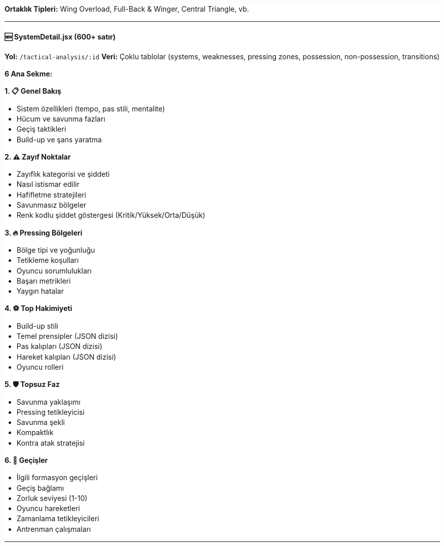 **Ortaklık Tipleri:** Wing Overload, Full-Back & Winger, Central Triangle, vb.

---

#### 🆕 SystemDetail.jsx (600+ satır)
**Yol:** `/tactical-analysis/:id`
**Veri:** Çoklu tablolar (systems, weaknesses, pressing zones, possession, non-possession, transitions)

**6 Ana Sekme:**

**1. 📋 Genel Bakış**
- Sistem özellikleri (tempo, pas stili, mentalite)
- Hücum ve savunma fazları
- Geçiş taktikleri
- Build-up ve şans yaratma

**2. ⚠️ Zayıf Noktalar**
- Zayıflık kategorisi ve şiddeti
- Nasıl istismar edilir
- Hafifletme stratejileri
- Savunmasız bölgeler
- Renk kodlu şiddet göstergesi (Kritik/Yüksek/Orta/Düşük)

**3. 🔥 Pressing Bölgeleri**
- Bölge tipi ve yoğunluğu
- Tetikleme koşulları
- Oyuncu sorumlulukları
- Başarı metrikleri
- Yaygın hatalar

**4. ⚽ Top Hakimiyeti**
- Build-up stili
- Temel prensipler (JSON dizisi)
- Pas kalıpları (JSON dizisi)
- Hareket kalıpları (JSON dizisi)
- Oyuncu rolleri

**5. 🛡️ Topsuz Faz**
- Savunma yaklaşımı
- Pressing tetikleyicisi
- Savunma şekli
- Kompaktlık
- Kontra atak stratejisi

**6. 🔄 Geçişler**
- İlgili formasyon geçişleri
- Geçiş bağlamı
- Zorluk seviyesi (1-10)
- Oyuncu hareketleri
- Zamanlama tetikleyicileri
- Antrenman çalışmaları

---

